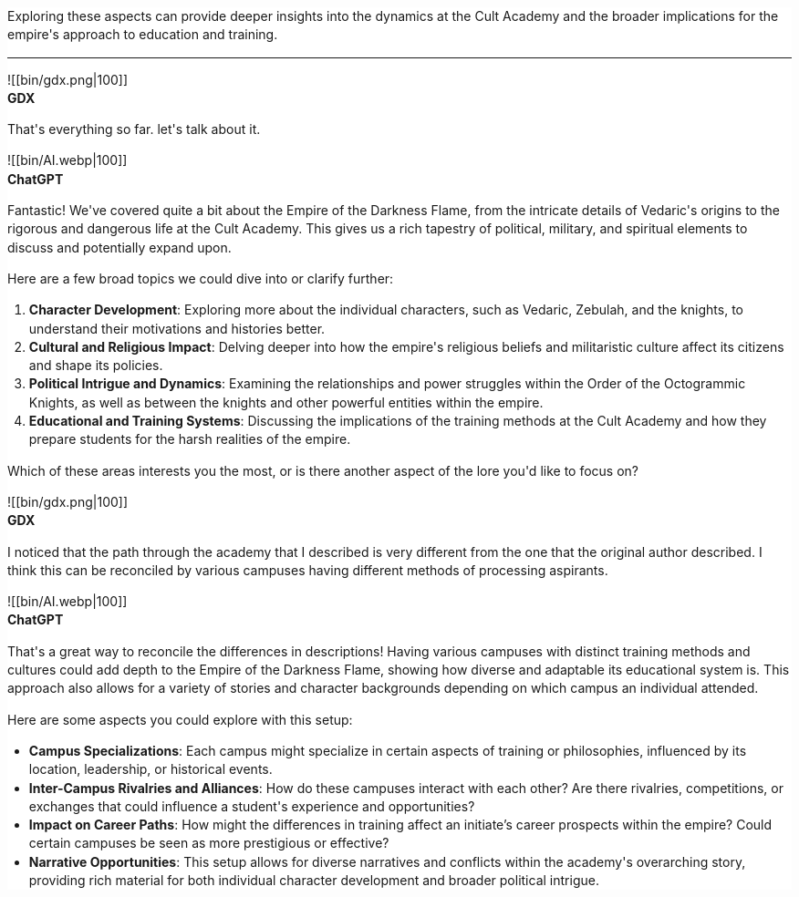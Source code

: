 Exploring these aspects can provide deeper insights into the dynamics at the Cult Academy and the broader implications for the empire's approach to education and training.

---

![[bin/gdx.png|100]]  
**GDX**

That's everything so far. let's talk about it.

![[bin/AI.webp|100]]  
**ChatGPT**

Fantastic! We've covered quite a bit about the Empire of the Darkness Flame, from the intricate details of Vedaric's origins to the rigorous and dangerous life at the Cult Academy. This gives us a rich tapestry of political, military, and spiritual elements to discuss and potentially expand upon.

Here are a few broad topics we could dive into or clarify further:

1. **Character Development**: Exploring more about the individual characters, such as Vedaric, Zebulah, and the knights, to understand their motivations and histories better.
2. **Cultural and Religious Impact**: Delving deeper into how the empire's religious beliefs and militaristic culture affect its citizens and shape its policies.
3. **Political Intrigue and Dynamics**: Examining the relationships and power struggles within the Order of the Octogrammic Knights, as well as between the knights and other powerful entities within the empire.
4. **Educational and Training Systems**: Discussing the implications of the training methods at the Cult Academy and how they prepare students for the harsh realities of the empire.

Which of these areas interests you the most, or is there another aspect of the lore you'd like to focus on?

![[bin/gdx.png|100]]  
**GDX**

I noticed that the path through the academy that I described is very different from the one that the original author described. I think this can be reconciled by various campuses having different methods of processing aspirants.

![[bin/AI.webp|100]]  
**ChatGPT**

That's a great way to reconcile the differences in descriptions! Having various campuses with distinct training methods and cultures could add depth to the Empire of the Darkness Flame, showing how diverse and adaptable its educational system is. This approach also allows for a variety of stories and character backgrounds depending on which campus an individual attended.

Here are some aspects you could explore with this setup:

- **Campus Specializations**: Each campus might specialize in certain aspects of training or philosophies, influenced by its location, leadership, or historical events.
- **Inter-Campus Rivalries and Alliances**: How do these campuses interact with each other? Are there rivalries, competitions, or exchanges that could influence a student's experience and opportunities?
- **Impact on Career Paths**: How might the differences in training affect an initiate’s career prospects within the empire? Could certain campuses be seen as more prestigious or effective?
- **Narrative Opportunities**: This setup allows for diverse narratives and conflicts within the academy's overarching story, providing rich material for both individual character development and broader political intrigue.
